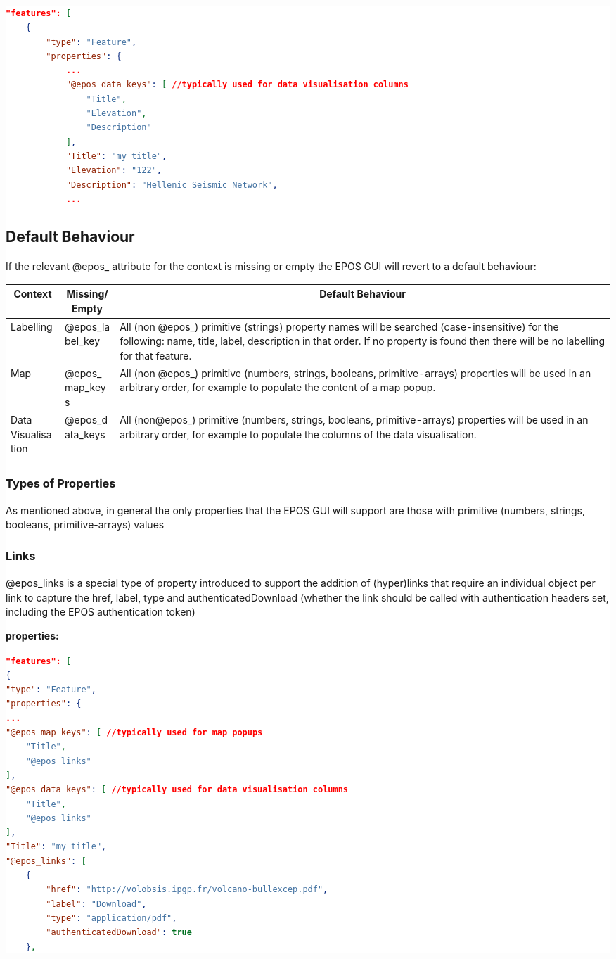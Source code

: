 ```json
"features": [
    {
        "type": "Feature",
        "properties": {
            ...
            "@epos_data_keys": [ //typically used for data visualisation columns
                "Title",
                "Elevation",
                "Description"
            ],
            "Title": "my title",
            "Elevation": "122",
            "Description": "Hellenic Seismic Network",
            ...
```

## Default Behaviour

If the relevant @epos\_ attribute for the context is missing or empty the EPOS GUI will revert to a default behaviour:

| Context            | Missing/Empty   | Default Behaviour                                                                                                                                                                                                                    |
| ------------------ | --------------- | ------------------------------------------------------------------------------------------------------------------------------------------------------------------------------------------------------------------------------------ |
| Labelling          | @epos_label_key | All (non @epos\_) primitive (strings) property names will be searched (case-insensitive) for the following: name, title, label, description in that order. If no property is found then there will be no labelling for that feature. |
| Map                | @epos_map_keys  | All (non @epos\_) primitive (numbers, strings, booleans, primitive-arrays) properties will be used in an arbitrary order, for example to populate the content of a map popup.                                                        |
| Data Visualisation | @epos_data_keys | All (non@epos\_) primitive (numbers, strings, booleans, primitive-arrays) properties will be used in an arbitrary order, for example to populate the columns of the data visualisation.                                              |

### Types of Properties

As mentioned above, in general the only properties that the EPOS GUI will support are those with primitive (numbers, strings, booleans, primitive-arrays) values

### Links

@epos_links is a special type of property introduced to support the addition of (hyper)links that require an individual object per link to capture the href, label, type and authenticatedDownload (whether the link should be called with authentication headers set, including the EPOS authentication token)

**properties:**

```json
"features": [
{
"type": "Feature",
"properties": {
...
"@epos_map_keys": [ //typically used for map popups
    "Title",
    "@epos_links"
],
"@epos_data_keys": [ //typically used for data visualisation columns
    "Title",
    "@epos_links"
],
"Title": "my title",
"@epos_links": [
    {
        "href": "http://volobsis.ipgp.fr/volcano-bullexcep.pdf",
        "label": "Download",
        "type": "application/pdf",
        "authenticatedDownload": true
    },
```